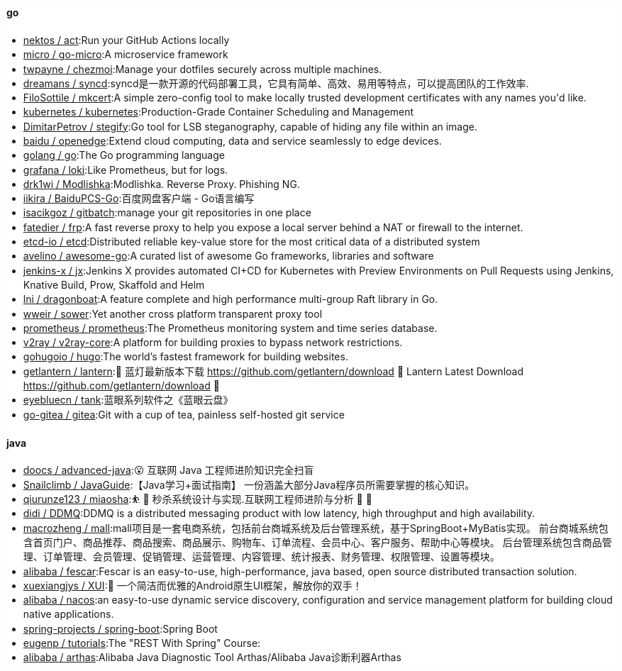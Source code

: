 #### go
* [nektos / act](https://github.com/nektos/act):Run your GitHub Actions locally
* [micro / go-micro](https://github.com/micro/go-micro):A microservice framework
* [twpayne / chezmoi](https://github.com/twpayne/chezmoi):Manage your dotfiles securely across multiple machines.
* [dreamans / syncd](https://github.com/dreamans/syncd):syncd是一款开源的代码部署工具，它具有简单、高效、易用等特点，可以提高团队的工作效率.
* [FiloSottile / mkcert](https://github.com/FiloSottile/mkcert):A simple zero-config tool to make locally trusted development certificates with any names you'd like.
* [kubernetes / kubernetes](https://github.com/kubernetes/kubernetes):Production-Grade Container Scheduling and Management
* [DimitarPetrov / stegify](https://github.com/DimitarPetrov/stegify):Go tool for LSB steganography, capable of hiding any file within an image.
* [baidu / openedge](https://github.com/baidu/openedge):Extend cloud computing, data and service seamlessly to edge devices.
* [golang / go](https://github.com/golang/go):The Go programming language
* [grafana / loki](https://github.com/grafana/loki):Like Prometheus, but for logs.
* [drk1wi / Modlishka](https://github.com/drk1wi/Modlishka):Modlishka. Reverse Proxy. Phishing NG.
* [iikira / BaiduPCS-Go](https://github.com/iikira/BaiduPCS-Go):百度网盘客户端 - Go语言编写
* [isacikgoz / gitbatch](https://github.com/isacikgoz/gitbatch):manage your git repositories in one place
* [fatedier / frp](https://github.com/fatedier/frp):A fast reverse proxy to help you expose a local server behind a NAT or firewall to the internet.
* [etcd-io / etcd](https://github.com/etcd-io/etcd):Distributed reliable key-value store for the most critical data of a distributed system
* [avelino / awesome-go](https://github.com/avelino/awesome-go):A curated list of awesome Go frameworks, libraries and software
* [jenkins-x / jx](https://github.com/jenkins-x/jx):Jenkins X provides automated CI+CD for Kubernetes with Preview Environments on Pull Requests using Jenkins, Knative Build, Prow, Skaffold and Helm
* [lni / dragonboat](https://github.com/lni/dragonboat):A feature complete and high performance multi-group Raft library in Go.
* [wweir / sower](https://github.com/wweir/sower):Yet another cross platform transparent proxy tool
* [prometheus / prometheus](https://github.com/prometheus/prometheus):The Prometheus monitoring system and time series database.
* [v2ray / v2ray-core](https://github.com/v2ray/v2ray-core):A platform for building proxies to bypass network restrictions.
* [gohugoio / hugo](https://github.com/gohugoio/hugo):The world’s fastest framework for building websites.
* [getlantern / lantern](https://github.com/getlantern/lantern):🔴 蓝灯最新版本下载 https://github.com/getlantern/download 🔴 Lantern Latest Download https://github.com/getlantern/download 🔴
* [eyebluecn / tank](https://github.com/eyebluecn/tank):蓝眼系列软件之《蓝眼云盘》
* [go-gitea / gitea](https://github.com/go-gitea/gitea):Git with a cup of tea, painless self-hosted git service

#### java
* [doocs / advanced-java](https://github.com/doocs/advanced-java):😮 互联网 Java 工程师进阶知识完全扫盲
* [Snailclimb / JavaGuide](https://github.com/Snailclimb/JavaGuide):【Java学习+面试指南】 一份涵盖大部分Java程序员所需要掌握的核心知识。
* [qiurunze123 / miaosha](https://github.com/qiurunze123/miaosha):⛹️ 🐘 秒杀系统设计与实现.互联网工程师进阶与分析 🙋 🐓
* [didi / DDMQ](https://github.com/didi/DDMQ):DDMQ is a distributed messaging product with low latency, high throughput and high availability.
* [macrozheng / mall](https://github.com/macrozheng/mall):mall项目是一套电商系统，包括前台商城系统及后台管理系统，基于SpringBoot+MyBatis实现。 前台商城系统包含首页门户、商品推荐、商品搜索、商品展示、购物车、订单流程、会员中心、客户服务、帮助中心等模块。 后台管理系统包含商品管理、订单管理、会员管理、促销管理、运营管理、内容管理、统计报表、财务管理、权限管理、设置等模块。
* [alibaba / fescar](https://github.com/alibaba/fescar):Fescar is an easy-to-use, high-performance, java based, open source distributed transaction solution.
* [xuexiangjys / XUI](https://github.com/xuexiangjys/XUI):💍 一个简洁而优雅的Android原生UI框架，解放你的双手！
* [alibaba / nacos](https://github.com/alibaba/nacos):an easy-to-use dynamic service discovery, configuration and service management platform for building cloud native applications.
* [spring-projects / spring-boot](https://github.com/spring-projects/spring-boot):Spring Boot
* [eugenp / tutorials](https://github.com/eugenp/tutorials):The "REST With Spring" Course:
* [alibaba / arthas](https://github.com/alibaba/arthas):Alibaba Java Diagnostic Tool Arthas/Alibaba Java诊断利器Arthas